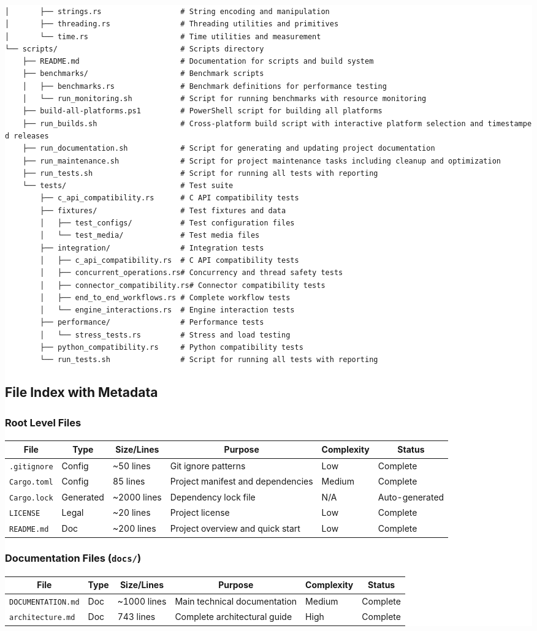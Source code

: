 ```
│       ├── strings.rs                  # String encoding and manipulation
│       ├── threading.rs                # Threading utilities and primitives
│       └── time.rs                     # Time utilities and measurement
└── scripts/                            # Scripts directory
    ├── README.md                       # Documentation for scripts and build system
    ├── benchmarks/                     # Benchmark scripts
    │   ├── benchmarks.rs               # Benchmark definitions for performance testing
    │   └── run_monitoring.sh           # Script for running benchmarks with resource monitoring
    ├── build-all-platforms.ps1         # PowerShell script for building all platforms
    ├── run_builds.sh                   # Cross-platform build script with interactive platform selection and timestamped releases
    ├── run_documentation.sh            # Script for generating and updating project documentation
    ├── run_maintenance.sh              # Script for project maintenance tasks including cleanup and optimization
    ├── run_tests.sh                    # Script for running all tests with reporting
    └── tests/                          # Test suite
        ├── c_api_compatibility.rs      # C API compatibility tests
        ├── fixtures/                   # Test fixtures and data
        │   ├── test_configs/           # Test configuration files
        │   └── test_media/             # Test media files
        ├── integration/                # Integration tests
        │   ├── c_api_compatibility.rs  # C API compatibility tests
        │   ├── concurrent_operations.rs# Concurrency and thread safety tests
        │   ├── connector_compatibility.rs# Connector compatibility tests
        │   ├── end_to_end_workflows.rs # Complete workflow tests
        │   └── engine_interactions.rs  # Engine interaction tests
        ├── performance/                # Performance tests
        │   └── stress_tests.rs         # Stress and load testing
        ├── python_compatibility.rs     # Python compatibility tests
        └── run_tests.sh                # Script for running all tests with reporting
```

## File Index with Metadata

### Root Level Files

| File | Type | Size/Lines | Purpose | Complexity | Status |
|------|------|------------|---------|------------|--------|
| `.gitignore` | Config | ~50 lines | Git ignore patterns | Low | Complete |
| `Cargo.toml` | Config | 85 lines | Project manifest and dependencies | Medium | Complete |
| `Cargo.lock` | Generated | ~2000 lines | Dependency lock file | N/A | Auto-generated |
| `LICENSE` | Legal | ~20 lines | Project license | Low | Complete |
| `README.md` | Doc | ~200 lines | Project overview and quick start | Low | Complete |

### Documentation Files (`docs/`)

| File | Type | Size/Lines | Purpose | Complexity | Status |
|------|------|------------|---------|------------|--------|
| `DOCUMENTATION.md` | Doc | ~1000 lines | Main technical documentation | Medium | Complete |
| `architecture.md` | Doc | 743 lines | Complete architectural guide | High | Complete |

